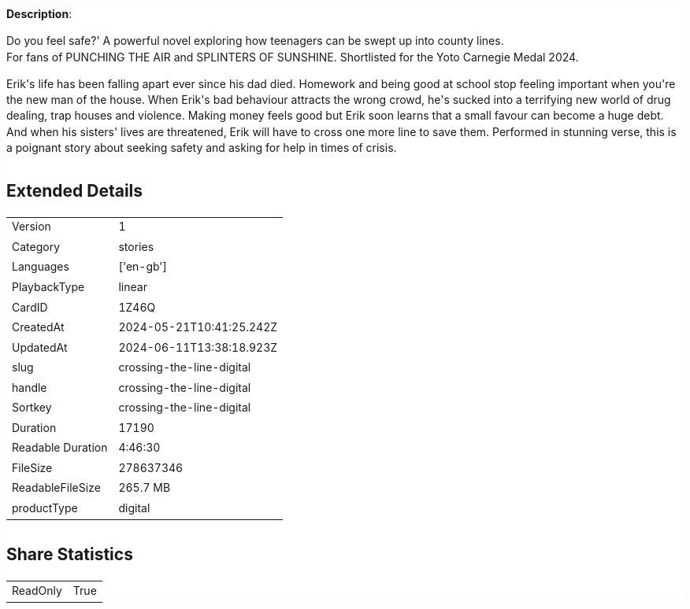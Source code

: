 **Description**:

Do you feel safe?' A powerful novel exploring how teenagers can be swept up into county lines.  
For fans of PUNCHING THE AIR and SPLINTERS OF SUNSHINE. Shortlisted for the Yoto Carnegie Medal 2024.  

Erik's life has been falling apart ever since his dad died. Homework and being good at school stop feeling important when you're the new man of the house. When Erik's bad behaviour attracts the wrong crowd, he's sucked into a terrifying new world of drug dealing, trap houses and violence.  Making money feels good but Erik soon learns that a small favour can become a huge debt.  And when his sisters' lives are threatened, Erik will have to cross one more line to save them.  Performed in stunning verse, this is a poignant story about seeking safety and asking for help in times of crisis.


## Extended Details

|  |  |
| - | - |
| Version | 1 |
| Category | stories |
| Languages | ['en-gb'] |
| PlaybackType | linear |
| CardID | 1Z46Q |
| CreatedAt | 2024-05-21T10:41:25.242Z |
| UpdatedAt | 2024-06-11T13:38:18.923Z |
| slug | crossing-the-line-digital |
| handle | crossing-the-line-digital |
| Sortkey | crossing-the-line-digital |
| Duration | 17190 |
| Readable Duration | 4:46:30 |
| FileSize | 278637346 |
| ReadableFileSize | 265.7 MB |
| productType | digital |


## Share Statistics

|  |  |
| - | - |
| ReadOnly | True |
